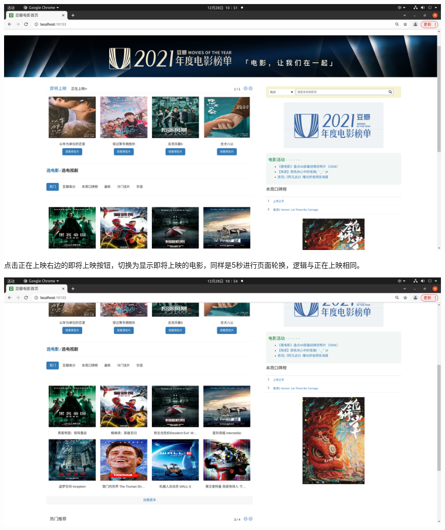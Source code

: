![image-20211228105134351](image-20211228105134351.png)

点击正在上映右边的即将上映按钮，切换为显示即将上映的电影，同样是5秒进行页面轮换，逻辑与正在上映相同。

![image-20211228105416313](image-20211228105416313.png)

